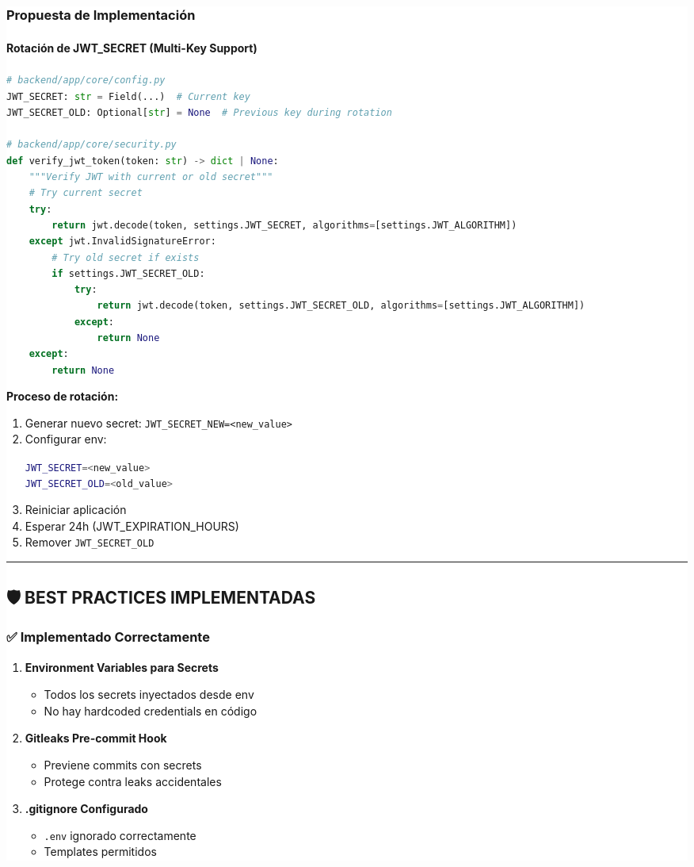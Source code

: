 ### Propuesta de Implementación

#### Rotación de JWT_SECRET (Multi-Key Support)
```python
# backend/app/core/config.py
JWT_SECRET: str = Field(...)  # Current key
JWT_SECRET_OLD: Optional[str] = None  # Previous key during rotation

# backend/app/core/security.py
def verify_jwt_token(token: str) -> dict | None:
    """Verify JWT with current or old secret"""
    # Try current secret
    try:
        return jwt.decode(token, settings.JWT_SECRET, algorithms=[settings.JWT_ALGORITHM])
    except jwt.InvalidSignatureError:
        # Try old secret if exists
        if settings.JWT_SECRET_OLD:
            try:
                return jwt.decode(token, settings.JWT_SECRET_OLD, algorithms=[settings.JWT_ALGORITHM])
            except:
                return None
    except:
        return None
```

**Proceso de rotación:**
1. Generar nuevo secret: `JWT_SECRET_NEW=<new_value>`
2. Configurar env:
   ```bash
   JWT_SECRET=<new_value>
   JWT_SECRET_OLD=<old_value>
   ```
3. Reiniciar aplicación
4. Esperar 24h (JWT_EXPIRATION_HOURS)
5. Remover `JWT_SECRET_OLD`

---

## 🛡️ BEST PRACTICES IMPLEMENTADAS

### ✅ Implementado Correctamente

1. **Environment Variables para Secrets**
   - Todos los secrets inyectados desde env
   - No hay hardcoded credentials en código

2. **Gitleaks Pre-commit Hook**
   - Previene commits con secrets
   - Protege contra leaks accidentales

3. **.gitignore Configurado**
   - `.env` ignorado correctamente
   - Templates permitidos
